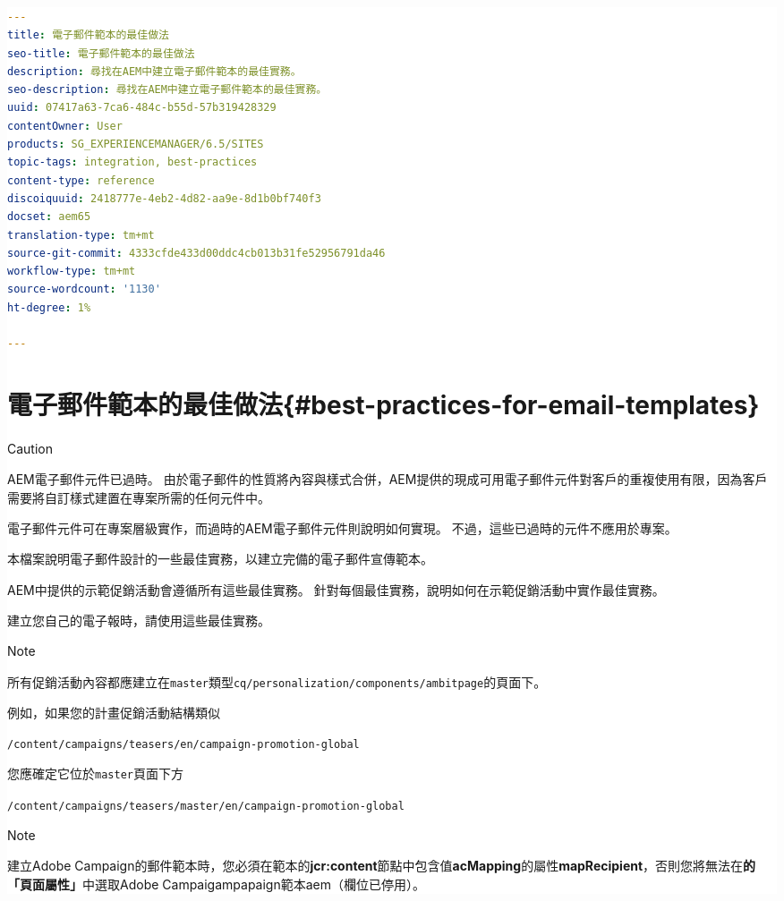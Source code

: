 ```yaml
---
title: 電子郵件範本的最佳做法
seo-title: 電子郵件範本的最佳做法
description: 尋找在AEM中建立電子郵件範本的最佳實務。
seo-description: 尋找在AEM中建立電子郵件範本的最佳實務。
uuid: 07417a63-7ca6-484c-b55d-57b319428329
contentOwner: User
products: SG_EXPERIENCEMANAGER/6.5/SITES
topic-tags: integration, best-practices
content-type: reference
discoiquuid: 2418777e-4eb2-4d82-aa9e-8d1b0bf740f3
docset: aem65
translation-type: tm+mt
source-git-commit: 4333cfde433d00ddc4cb013b31fe52956791da46
workflow-type: tm+mt
source-wordcount: '1130'
ht-degree: 1%

---
```



# 電子郵件範本的最佳做法{#best-practices-for-email-templates}

>[!CAUTION]
>
>AEM電子郵件元件已過時。 由於電子郵件的性質將內容與樣式合併，AEM提供的現成可用電子郵件元件對客戶的重複使用有限，因為客戶需要將自訂樣式建置在專案所需的任何元件中。
>
>電子郵件元件可在專案層級實作，而過時的AEM電子郵件元件則說明如何實現。 不過，這些已過時的元件不應用於專案。

本檔案說明電子郵件設計的一些最佳實務，以建立完備的電子郵件宣傳範本。

AEM中提供的示範促銷活動會遵循所有這些最佳實務。 針對每個最佳實務，說明如何在示範促銷活動中實作最佳實務。

建立您自己的電子報時，請使用這些最佳實務。

>[!NOTE]
>
>所有促銷活動內容都應建立在`master`類型`cq/personalization/components/ambitpage`的頁面下。
>
>例如，如果您的計畫促銷活動結構類似
>
>`/content/campaigns/teasers/en/campaign-promotion-global`
>
>您應確定它位於`master`頁面下方
>
>`/content/campaigns/teasers/master/en/campaign-promotion-global`

>[!NOTE]
>
>建立Adobe Campaign的郵件範本時，您必須在範本的&#x200B;**jcr:content**&#x200B;節點中包含值&#x200B;**acMapping**&#x200B;的屬性&#x200B;**mapRecipient**，否則您將無法在&#x200B;**的「頁面屬性」**&#x200B;中選取Adobe Campaigampapaign範本aem（欄位已停用）。
